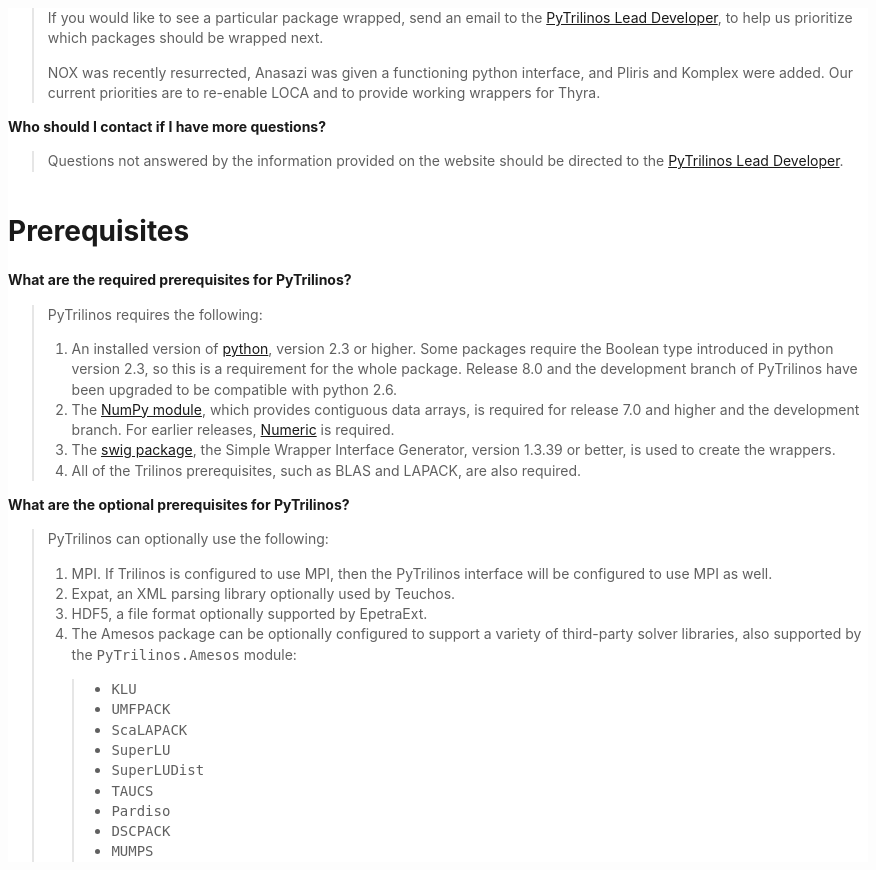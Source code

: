 > If you would like to see a particular package wrapped, send an email to the [PyTrilinos Lead Developer](mailto:wfspotz@sandia.gov), to help us prioritize which packages should be wrapped next.
> 
> NOX was recently resurrected, Anasazi was given a functioning python interface, and Pliris and Komplex were added. Our current priorities are to re-enable LOCA and to provide working wrappers for Thyra.

**Who should I contact if I have more questions?**

> Questions not answered by the information provided on the website should be directed to the [PyTrilinos Lead Developer](mailto:wfspotz@sandia.gov).

<div id="prerequisites">

# Prerequisites

**What are the required prerequisites for PyTrilinos?**

> PyTrilinos requires the following:
> 
> 1.  An installed version of [python](https://www.python.org), version 2.3 or higher. Some packages require the Boolean type introduced in python version 2.3, so this is a requirement for the whole package. Release 8.0 and the development branch of PyTrilinos have been upgraded to be compatible with python 2.6.
> 2.  The [NumPy module](http://www.numpy.org/), which provides contiguous data arrays, is required for release 7.0 and higher and the development branch. For earlier releases, [Numeric](http://www.numpy.org/old_array_packages.html) is required.
> 3.  The [swig package](http://www.swig.org), the Simple Wrapper Interface Generator, version 1.3.39 or better, is used to create the wrappers.
> 4.  All of the Trilinos prerequisites, such as BLAS and LAPACK, are also required.

**What are the optional prerequisites for PyTrilinos?**

> PyTrilinos can optionally use the following:
> 
> 1.  MPI. If Trilinos is configured to use MPI, then the PyTrilinos interface will be configured to use MPI as well.
> 2.  Expat, an XML parsing library optionally used by Teuchos.
> 3.  HDF5, a file format optionally supported by EpetraExt.
> 4.  The Amesos package can be optionally configured to support a variety of third-party solver libraries, also supported by the <tt>PyTrilinos.Amesos</tt> module:
> 
> > *   <tt>KLU</tt>
> > *   <tt>UMFPACK</tt>
> > *   <tt>ScaLAPACK</tt>
> > *   <tt>SuperLU</tt>
> > *   <tt>SuperLUDist</tt>
> > *   <tt>TAUCS</tt>
> > *   <tt>Pardiso</tt>
> > *   <tt>DSCPACK</tt>
> > *   <tt>MUMPS</tt>

</div>
